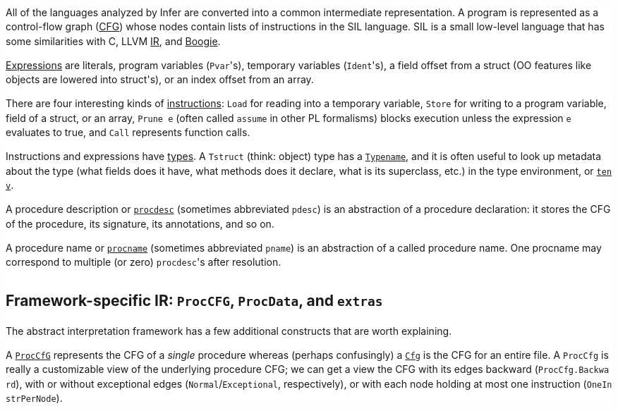 All of the languages analyzed by Infer are converted into a common intermediate
representation. A program is represented as a control-flow graph
([CFG](https://github.com/facebook/infer/blob/master/infer/src/IR/Cfg.rei))
whose nodes contain lists of instructions in the SIL language. SIL is a small
low-level language that has some similarities with C, LLVM
[IR](http://llvm.org/docs/LangRef.html), and
[Boogie](https://research.microsoft.com/en-us/um/people/leino/papers/krml178.pdf).

[Expressions](https://github.com/facebook/infer/blob/master/infer/src/IR/Exp.rei#L25)
are literals, program variables (`Pvar`'s), temporary variables (`Ident`'s), a
field offset from a struct (OO features like objects are lowered into struct's),
or an index offset from an array.

There are four interesting kinds of
[instructions](https://github.com/facebook/infer/blob/master/infer/src/IR/Sil.rei#L38):
`Load` for reading into a temporary variable, `Store` for writing to a program
variable, field of a struct, or an array, `Prune e` (often called `assume` in
other PL formalisms) blocks execution unless the expression `e` evaluates to
true, and `Call` represents function calls.

Instructions and expressions have
[types](https://github.com/facebook/infer/blob/master/infer/src/IR/Typ.rei#L76).
A `Tstruct` (think: object) type has a
[`Typename`](https://github.com/facebook/infer/blob/master/infer/src/IR/Typename.rei#L13),
and it is often useful to look up metadata about the type (what fields does it
have, what methods does it declare, what is its superclass, etc.) in the type
environment, or
[`tenv`](https://github.com/facebook/infer/blob/master/infer/src/IR/Tenv.rei#L37).

A procedure description or
[`procdesc`](https://github.com/facebook/infer/blob/master/infer/src/IR/Procdesc.rei)
(sometimes abbreviated `pdesc`) is an abstraction of a procedure declaration: it
stores the CFG of the procedure, its signature, its annotations, and so on.

A procedure name or
[`procname`](https://github.com/facebook/infer/blob/master/infer/src/IR/Procname.rei)
(sometimes abbreviated `pname`) is an abstraction of a called procedure name.
One procname may correspond to multiple (or zero) `procdesc`'s after resolution.

## Framework-specific IR: `ProcCFG`, `ProcData`, and `extras`

The abstract interpretation framework has a few additional constructs that are
worth explaining.

A
[`ProcCfG`](https://github.com/facebook/infer/blob/master/infer/src/absint/procCfg.mli)
represents the CFG of a _single_ procedure whereas (perhaps confusingly) a
[`Cfg`](https://github.com/facebook/infer/blob/master/infer/src/IR/Cfg.rei) is
the CFG for an entire file. A `ProcCfg` is really a customizable view of the
underlying procedure CFG; we can get a view the CFG with its edges backward
(`ProcCfg.Backward`), with or without exceptional edges (`Normal`/`Exceptional`,
respectively), or with each node holding at most one instruction
(`OneInstrPerNode`).

